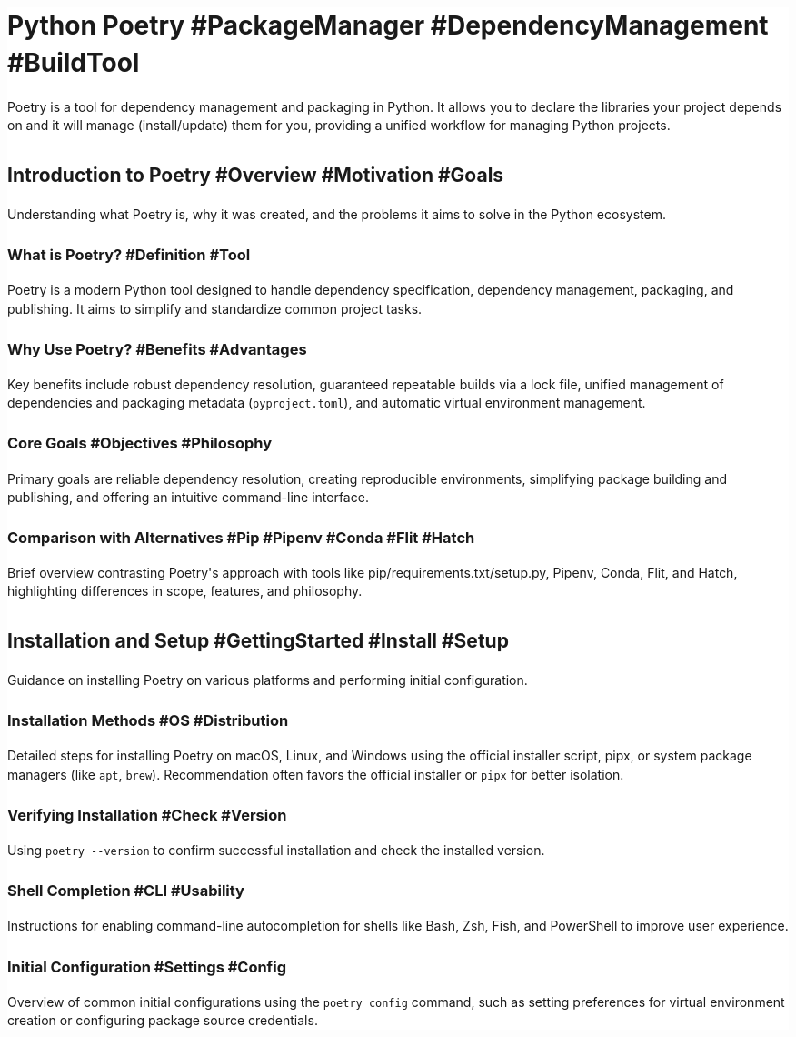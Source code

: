 # Python Poetry #PackageManager #DependencyManagement #BuildTool
Poetry is a tool for dependency management and packaging in Python. It allows you to declare the libraries your project depends on and it will manage (install/update) them for you, providing a unified workflow for managing Python projects.

## Introduction to Poetry #Overview #Motivation #Goals
Understanding what Poetry is, why it was created, and the problems it aims to solve in the Python ecosystem.

### What is Poetry? #Definition #Tool
Poetry is a modern Python tool designed to handle dependency specification, dependency management, packaging, and publishing. It aims to simplify and standardize common project tasks.

### Why Use Poetry? #Benefits #Advantages
Key benefits include robust dependency resolution, guaranteed repeatable builds via a lock file, unified management of dependencies and packaging metadata (`pyproject.toml`), and automatic virtual environment management.

### Core Goals #Objectives #Philosophy
Primary goals are reliable dependency resolution, creating reproducible environments, simplifying package building and publishing, and offering an intuitive command-line interface.

### Comparison with Alternatives #Pip #Pipenv #Conda #Flit #Hatch
Brief overview contrasting Poetry's approach with tools like pip/requirements.txt/setup.py, Pipenv, Conda, Flit, and Hatch, highlighting differences in scope, features, and philosophy.

## Installation and Setup #GettingStarted #Install #Setup
Guidance on installing Poetry on various platforms and performing initial configuration.

### Installation Methods #OS #Distribution
Detailed steps for installing Poetry on macOS, Linux, and Windows using the official installer script, pipx, or system package managers (like `apt`, `brew`).
Recommendation often favors the official installer or `pipx` for better isolation.

### Verifying Installation #Check #Version
Using `poetry --version` to confirm successful installation and check the installed version.

### Shell Completion #CLI #Usability
Instructions for enabling command-line autocompletion for shells like Bash, Zsh, Fish, and PowerShell to improve user experience.

### Initial Configuration #Settings #Config
Overview of common initial configurations using the `poetry config` command, such as setting preferences for virtual environment creation or configuring package source credentials.
